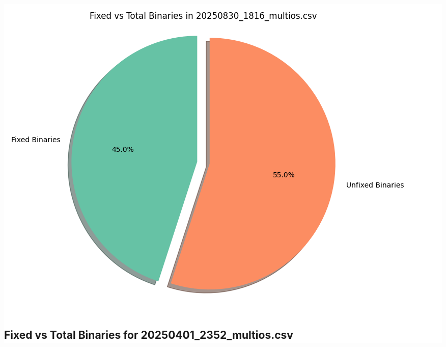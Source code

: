 ![Fixed vs Total Binaries](multios_pie_chart_20250830_1816_multios.png)


## Fixed vs Total Binaries for 20250401_2352_multios.csv
